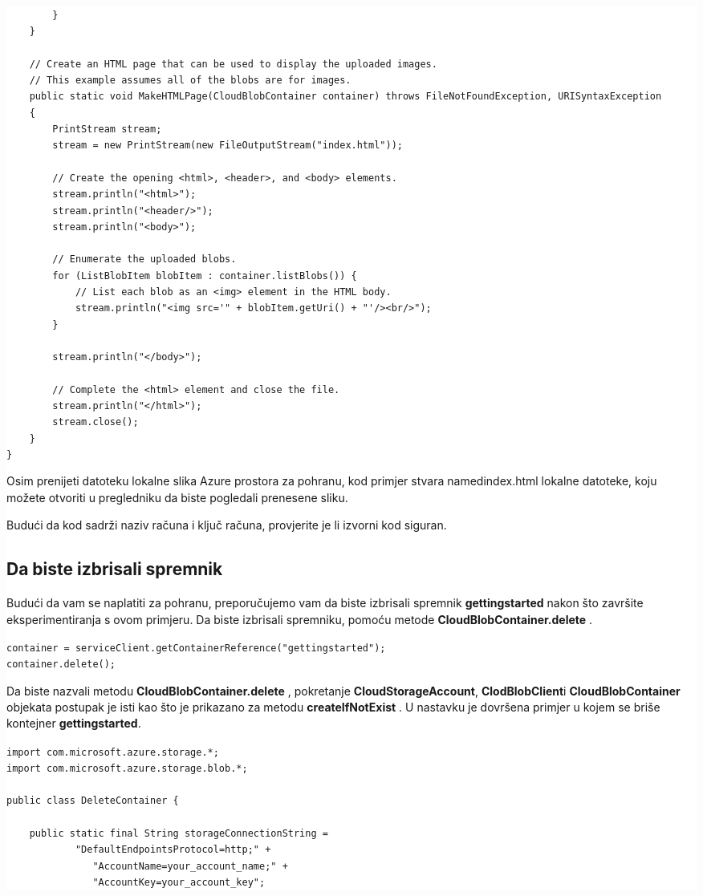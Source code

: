             }
        }

        // Create an HTML page that can be used to display the uploaded images.
        // This example assumes all of the blobs are for images.
        public static void MakeHTMLPage(CloudBlobContainer container) throws FileNotFoundException, URISyntaxException
        {
            PrintStream stream;
            stream = new PrintStream(new FileOutputStream("index.html"));

            // Create the opening <html>, <header>, and <body> elements.
            stream.println("<html>");
            stream.println("<header/>");
            stream.println("<body>");

            // Enumerate the uploaded blobs.
            for (ListBlobItem blobItem : container.listBlobs()) {
                // List each blob as an <img> element in the HTML body.
                stream.println("<img src='" + blobItem.getUri() + "'/><br/>");
            }

            stream.println("</body>");

            // Complete the <html> element and close the file.
            stream.println("</html>");
            stream.close();
        }
    }

Osim prenijeti datoteku lokalne slika Azure prostora za pohranu, kod primjer stvara namedindex.html lokalne datoteke, koju možete otvoriti u pregledniku da biste pogledali prenesene sliku.

Budući da kod sadrži naziv računa i ključ računa, provjerite je li izvorni kod siguran.

## <a name="to-delete-a-container"></a>Da biste izbrisali spremnik

Budući da vam se naplatiti za pohranu, preporučujemo vam da biste izbrisali spremnik **gettingstarted** nakon što završite eksperimentiranja s ovom primjeru. Da biste izbrisali spremniku, pomoću metode **CloudBlobContainer.delete** .

    container = serviceClient.getContainerReference("gettingstarted");
    container.delete();

Da biste nazvali metodu **CloudBlobContainer.delete** , pokretanje **CloudStorageAccount**, **ClodBlobClient**i **CloudBlobContainer** objekata postupak je isti kao što je prikazano za metodu **createIfNotExist** . U nastavku je dovršena primjer u kojem se briše kontejner **gettingstarted**.

    import com.microsoft.azure.storage.*;
    import com.microsoft.azure.storage.blob.*;

    public class DeleteContainer {

        public static final String storageConnectionString =
                "DefaultEndpointsProtocol=http;" +
                   "AccountName=your_account_name;" +
                   "AccountKey=your_account_key";
